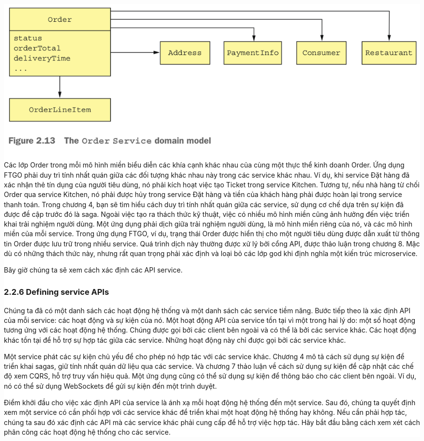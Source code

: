 ![The Order Service domain model](image-33.png)

Các lớp Order trong mỗi mô hình miền biểu diễn các khía cạnh khác nhau của cùng một thực thể kinh doanh Order. Ứng dụng FTGO phải duy trì tính nhất quán giữa các đối tượng khác nhau này trong các service khác nhau. Ví dụ, khi service Đặt hàng đã xác nhận thẻ tín dụng của người tiêu dùng, nó phải kích hoạt việc tạo Ticket trong service Kitchen. Tương tự, nếu nhà hàng từ chối Order qua service Kitchen, nó phải được hủy trong service Đặt hàng và tiền của khách hàng phải được hoàn lại trong service thanh toán. Trong chương 4, bạn sẽ tìm hiểu cách duy trì tính nhất quán giữa các service, sử dụng cơ chế dựa trên sự kiện đã được đề cập trước đó là saga.
Ngoài việc tạo ra thách thức kỹ thuật, việc có nhiều mô hình miền cũng ảnh hưởng đến việc triển khai trải nghiệm người dùng. Một ứng dụng phải dịch giữa trải nghiệm người dùng, là mô hình miền riêng của nó, và các mô hình miền của mỗi service. Trong ứng dụng FTGO, ví dụ, trạng thái Order được hiển thị cho một người tiêu dùng được dẫn xuất từ thông tin Order được lưu trữ trong nhiều service. Quá trình dịch này thường được xử lý bởi cổng API, được thảo luận trong chương 8. Mặc dù có những thách thức này, nhưng rất quan trọng phải xác định và loại bỏ các lớp god khi định nghĩa một kiến trúc microservice.

Bây giờ chúng ta sẽ xem cách xác định các API service.

### 2.2.6 Defining service APIs
Chúng ta đã có một danh sách các hoạt động hệ thống và một danh sách các service tiềm năng. Bước tiếp theo là xác định API của mỗi service: các hoạt động và sự kiện của nó. Một hoạt động API của service tồn tại vì một trong hai lý do: một số hoạt động tương ứng với các hoạt động hệ thống. Chúng được gọi bởi các client bên ngoài và có thể là bởi các service khác. Các hoạt động khác tồn tại để hỗ trợ sự hợp tác giữa các service. Những hoạt động này chỉ được gọi bởi các service khác.

Một service phát các sự kiện chủ yếu để cho phép nó hợp tác với các service khác. Chương 4 mô tả cách sử dụng sự kiện để triển khai sagas, giữ tính nhất quán dữ liệu qua các service. Và chương 7 thảo luận về cách sử dụng sự kiện để cập nhật các chế độ xem CQRS, hỗ trợ truy vấn hiệu quả. Một ứng dụng cũng có thể sử dụng sự kiện để thông báo cho các client bên ngoài. Ví dụ, nó có thể sử dụng WebSockets để gửi sự kiện đến một trình duyệt.

Điểm khởi đầu cho việc xác định API của service là ánh xạ mỗi hoạt động hệ thống đến một service. Sau đó, chúng ta quyết định xem một service có cần phối hợp với các service khác để triển khai một hoạt động hệ thống hay không. Nếu cần phải hợp tác, chúng ta sau đó xác định các API mà các service khác phải cung cấp để hỗ trợ việc hợp tác. Hãy bắt đầu bằng cách xem xét cách phân công các hoạt động hệ thống cho các service.
